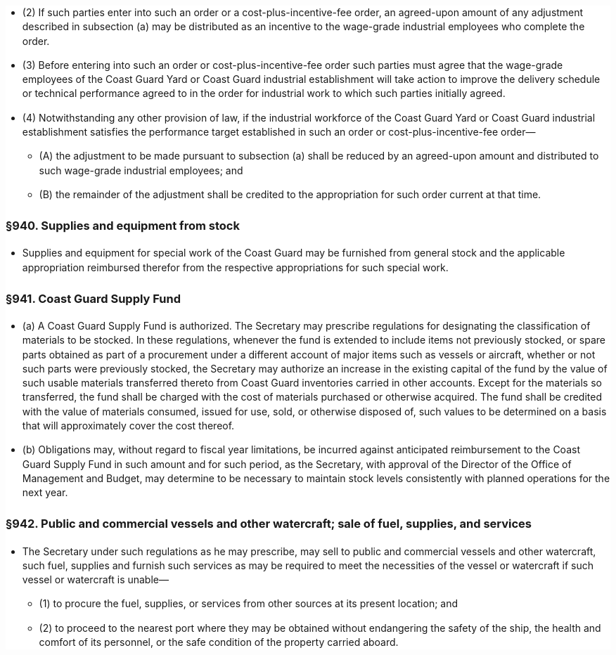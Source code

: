   * (2) If such parties enter into such an order or a cost-plus-incentive-fee order, an agreed-upon amount of any adjustment described in subsection (a) may be distributed as an incentive to the wage-grade industrial employees who complete the order.

  * (3) Before entering into such an order or cost-plus-incentive-fee order such parties must agree that the wage-grade employees of the Coast Guard Yard or Coast Guard industrial establishment will take action to improve the delivery schedule or technical performance agreed to in the order for industrial work to which such parties initially agreed.

  * (4) Notwithstanding any other provision of law, if the industrial workforce of the Coast Guard Yard or Coast Guard industrial establishment satisfies the performance target established in such an order or cost-plus-incentive-fee order—

    * (A) the adjustment to be made pursuant to subsection (a) shall be reduced by an agreed-upon amount and distributed to such wage-grade industrial employees; and

    * (B) the remainder of the adjustment shall be credited to the appropriation for such order current at that time.

### §940. Supplies and equipment from stock
* Supplies and equipment for special work of the Coast Guard may be furnished from general stock and the applicable appropriation reimbursed therefor from the respective appropriations for such special work.

### §941. Coast Guard Supply Fund
* (a) A Coast Guard Supply Fund is authorized. The Secretary may prescribe regulations for designating the classification of materials to be stocked. In these regulations, whenever the fund is extended to include items not previously stocked, or spare parts obtained as part of a procurement under a different account of major items such as vessels or aircraft, whether or not such parts were previously stocked, the Secretary may authorize an increase in the existing capital of the fund by the value of such usable materials transferred thereto from Coast Guard inventories carried in other accounts. Except for the materials so transferred, the fund shall be charged with the cost of materials purchased or otherwise acquired. The fund shall be credited with the value of materials consumed, issued for use, sold, or otherwise disposed of, such values to be determined on a basis that will approximately cover the cost thereof.

* (b) Obligations may, without regard to fiscal year limitations, be incurred against anticipated reimbursement to the Coast Guard Supply Fund in such amount and for such period, as the Secretary, with approval of the Director of the Office of Management and Budget, may determine to be necessary to maintain stock levels consistently with planned operations for the next year.

### §942. Public and commercial vessels and other watercraft; sale of fuel, supplies, and services
* The Secretary under such regulations as he may prescribe, may sell to public and commercial vessels and other watercraft, such fuel, supplies and furnish such services as may be required to meet the necessities of the vessel or watercraft if such vessel or watercraft is unable—

  * (1) to procure the fuel, supplies, or services from other sources at its present location; and

  * (2) to proceed to the nearest port where they may be obtained without endangering the safety of the ship, the health and comfort of its personnel, or the safe condition of the property carried aboard.

